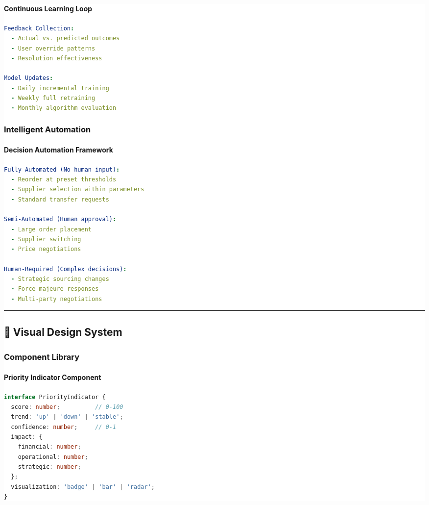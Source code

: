 #### Continuous Learning Loop
```yaml
Feedback Collection:
  - Actual vs. predicted outcomes
  - User override patterns
  - Resolution effectiveness
  
Model Updates:
  - Daily incremental training
  - Weekly full retraining
  - Monthly algorithm evaluation
```

### Intelligent Automation

#### Decision Automation Framework
```yaml
Fully Automated (No human input):
  - Reorder at preset thresholds
  - Supplier selection within parameters
  - Standard transfer requests
  
Semi-Automated (Human approval):
  - Large order placement
  - Supplier switching
  - Price negotiations
  
Human-Required (Complex decisions):
  - Strategic sourcing changes
  - Force majeure responses
  - Multi-party negotiations
```

---

## 🎨 Visual Design System

### Component Library

#### Priority Indicator Component
```typescript
interface PriorityIndicator {
  score: number;          // 0-100
  trend: 'up' | 'down' | 'stable';
  confidence: number;     // 0-1
  impact: {
    financial: number;
    operational: number;
    strategic: number;
  };
  visualization: 'badge' | 'bar' | 'radar';
}
```
